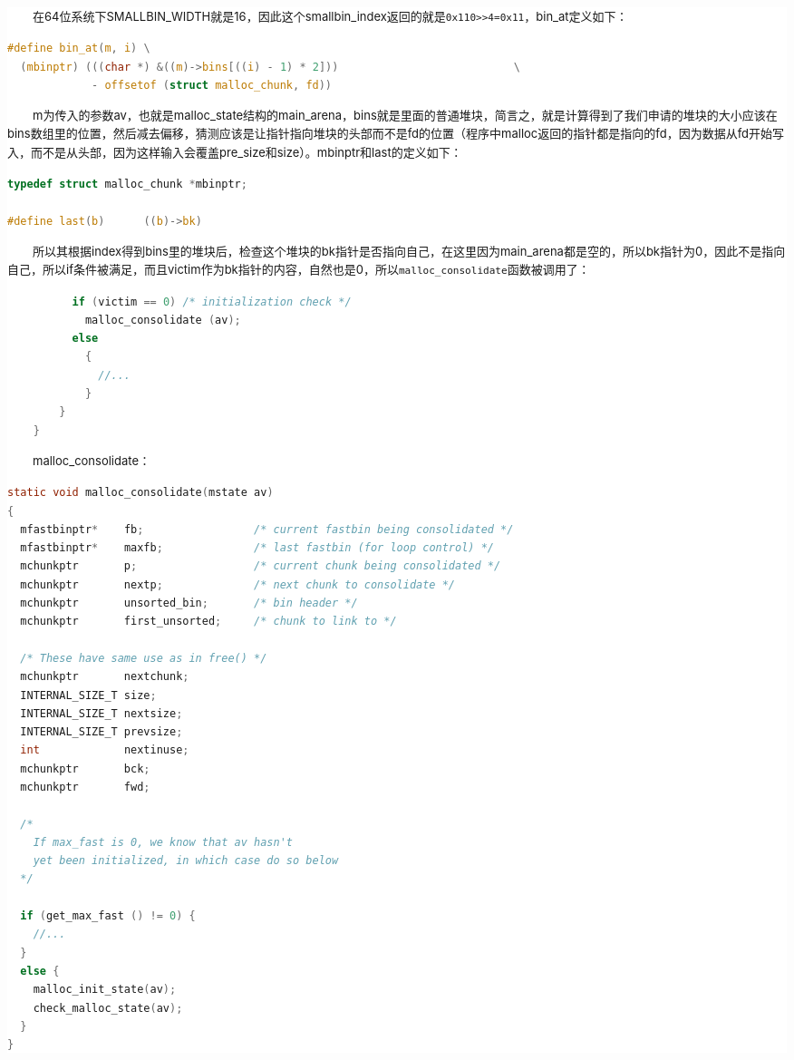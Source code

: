 &emsp;&emsp;<font size=2>在64位系统下SMALLBIN_WIDTH就是16，因此这个smallbin_index返回的就是`0x110>>4=0x11`，bin_at定义如下：</font></br>

```C
#define bin_at(m, i) \
  (mbinptr) (((char *) &((m)->bins[((i) - 1) * 2]))                           \
             - offsetof (struct malloc_chunk, fd))
```

&emsp;&emsp;<font size=2>m为传入的参数av，也就是malloc_state结构的main_arena，bins就是里面的普通堆块，简言之，就是计算得到了我们申请的堆块的大小应该在bins数组里的位置，然后减去偏移，猜测应该是让指针指向堆块的头部而不是fd的位置（程序中malloc返回的指针都是指向的fd，因为数据从fd开始写入，而不是从头部，因为这样输入会覆盖pre_size和size）。mbinptr和last的定义如下：</font></br>

```C
typedef struct malloc_chunk *mbinptr;

#define last(b)      ((b)->bk)
```

&emsp;&emsp;<font size=2>所以其根据index得到bins里的堆块后，检查这个堆块的bk指针是否指向自己，在这里因为main_arena都是空的，所以bk指针为0，因此不是指向自己，所以if条件被满足，而且victim作为bk指针的内容，自然也是0，所以`malloc_consolidate`函数被调用了：</font></br>

```C
          if (victim == 0) /* initialization check */
            malloc_consolidate (av);
          else
            {
              //...
            }
        }
    }

```

&emsp;&emsp;<font size=2>malloc_consolidate：</font></br>

```C
static void malloc_consolidate(mstate av)
{
  mfastbinptr*    fb;                 /* current fastbin being consolidated */
  mfastbinptr*    maxfb;              /* last fastbin (for loop control) */
  mchunkptr       p;                  /* current chunk being consolidated */
  mchunkptr       nextp;              /* next chunk to consolidate */
  mchunkptr       unsorted_bin;       /* bin header */
  mchunkptr       first_unsorted;     /* chunk to link to */

  /* These have same use as in free() */
  mchunkptr       nextchunk;
  INTERNAL_SIZE_T size;
  INTERNAL_SIZE_T nextsize;
  INTERNAL_SIZE_T prevsize;
  int             nextinuse;
  mchunkptr       bck;
  mchunkptr       fwd;

  /*
    If max_fast is 0, we know that av hasn't
    yet been initialized, in which case do so below
  */

  if (get_max_fast () != 0) {
    //...
  }
  else {
    malloc_init_state(av);
    check_malloc_state(av);
  }
}
```